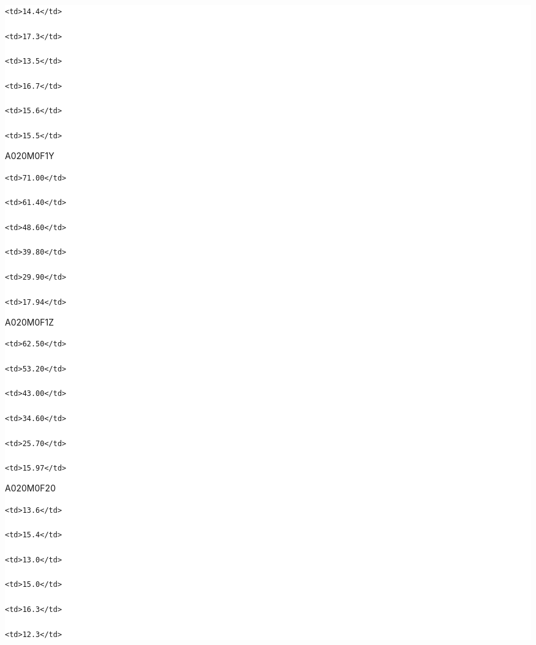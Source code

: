     <td>14.4</td>
    
    <td>17.3</td>
    
    <td>13.5</td>
    
    <td>16.7</td>
    
    <td>15.6</td>
    
    <td>15.5</td>
    

</tr>

<tr>
    <td>A020M0F1Y</td>
    
    <td>71.00</td>
    
    <td>61.40</td>
    
    <td>48.60</td>
    
    <td>39.80</td>
    
    <td>29.90</td>
    
    <td>17.94</td>
    

</tr>

<tr>
    <td>A020M0F1Z</td>
    
    <td>62.50</td>
    
    <td>53.20</td>
    
    <td>43.00</td>
    
    <td>34.60</td>
    
    <td>25.70</td>
    
    <td>15.97</td>
    

</tr>

<tr>
    <td>A020M0F20</td>
    
    <td>13.6</td>
    
    <td>15.4</td>
    
    <td>13.0</td>
    
    <td>15.0</td>
    
    <td>16.3</td>
    
    <td>12.3</td>
    